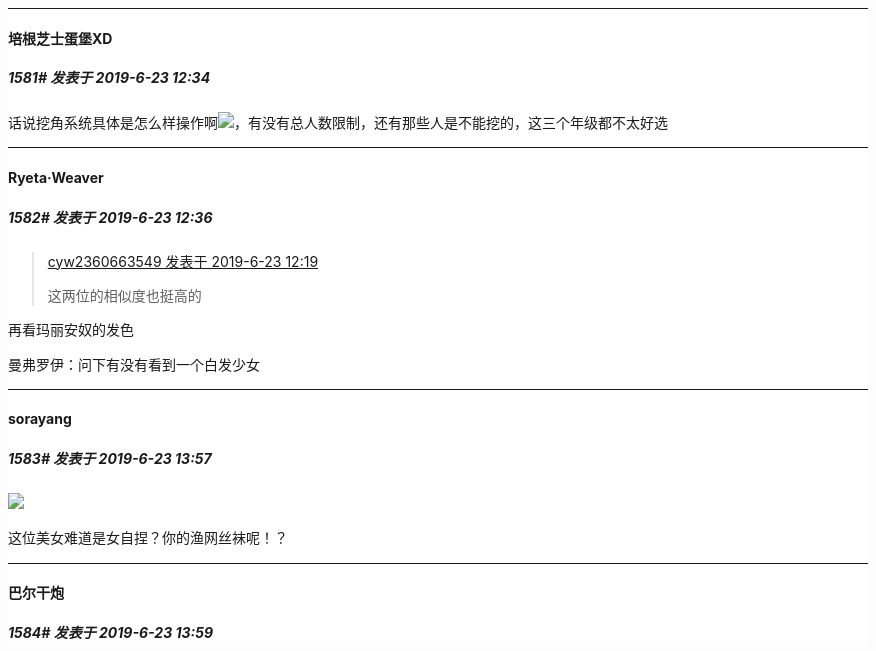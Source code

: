




-----

####  培根芝士蛋堡XD  
##### 1581#       发表于 2019-6-23 12:34




话说挖角系统具体是怎么样操作啊<img src="https://static.saraba1st.com/image/smiley/face2017/001.png" referrerpolicy="no-referrer">，有没有总人数限制，还有那些人是不能挖的，这三个年级都不太好选







-----

####  Ryeta·Weaver  
##### 1582#       发表于 2019-6-23 12:36



<blockquote><a href="httphttps://bbs.saraba1st.com/2b/forum.php?mod=redirect&amp;goto=findpost&amp;pid=44240674&amp;ptid=1810654" target="_blank">cyw2360663549 发表于 2019-6-23 12:19</a>

这两位的相似度也挺高的</blockquote>
再看玛丽安奴的发色


曼弗罗伊：问下有没有看到一个白发少女







-----

####  sorayang  
##### 1583#       发表于 2019-6-23 13:57



<img src="https://img.saraba1st.com/forum/201906/22/230311lc2ot5i564vlmatu.jpg" referrerpolicy="no-referrer">

这位美女难道是女自捏？你的渔网丝袜呢！？







-----

####  巴尔干炮  
##### 1584#       发表于 2019-6-23 13:59


